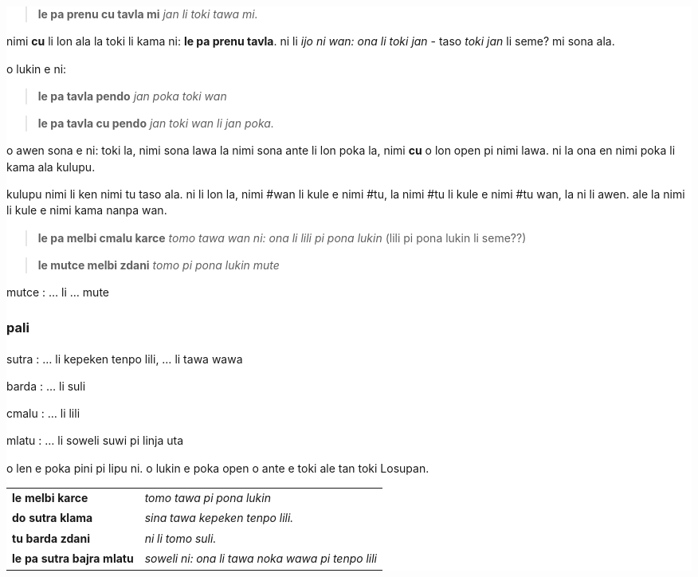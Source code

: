 > **le pa prenu cu tavla mi**
> _jan li toki tawa mi._

nimi **cu** li lon ala la toki li kama ni: **le pa prenu tavla**. ni li _ijo ni wan: ona li toki jan_ - taso _toki jan_ li seme? mi sona ala.

o lukin e ni:

> **le pa tavla pendo**
> _jan poka toki wan_

> **le pa tavla cu pendo**
> _jan toki wan li jan poka._

o awen sona e ni: toki la, nimi sona lawa la nimi sona ante li lon poka la, nimi **cu** o lon open pi nimi lawa. ni la ona en nimi poka li kama ala kulupu.

kulupu nimi li ken nimi tu taso ala. ni li lon la, nimi #wan li kule e nimi #tu, la nimi #tu li kule e nimi #tu wan, la ni li awen. ale la nimi li kule e nimi kama nanpa wan.

<pixra url="/assets/pixra/cilre/cmalu_karce.webp" caption="ti cmalu karce" definition="ni li tomo tawa lili."></pixra>

> **le pa melbi cmalu karce**
> _tomo tawa wan ni: ona li lili pi pona lukin_ (lili pi pona lukin li seme??)



> **le mutce melbi zdani**
> _tomo pi pona lukin mute_

mutce
: … li … mute

### pali

sutra
: … li kepeken tenpo lili, … li tawa wawa

barda
: … li suli

cmalu
: … li lili

mlatu
: … li soweli suwi pi linja uta

o len e poka pini pi lipu ni. o lukin e poka open o ante e toki ale tan toki Losupan.

<table style="table-layout: fixed;">
<tbody><tr>
<td><b>le melbi karce</b>
</td>
<td><i>tomo tawa pi pona lukin</i>
</td></tr>
<tr>
<td><b>do sutra klama</b>
</td>
<td><i>sina tawa kepeken tenpo lili.</i>
</td></tr>
<tr>
<td><b>tu barda zdani</b>
</td>
<td><i>ni li tomo suli.</i>
</td></tr>
<tr>
<td><b>le pa sutra bajra mlatu</b>
</td>
<td><i>soweli ni: ona li tawa noka wawa pi tenpo lili</i>
</td></tr>